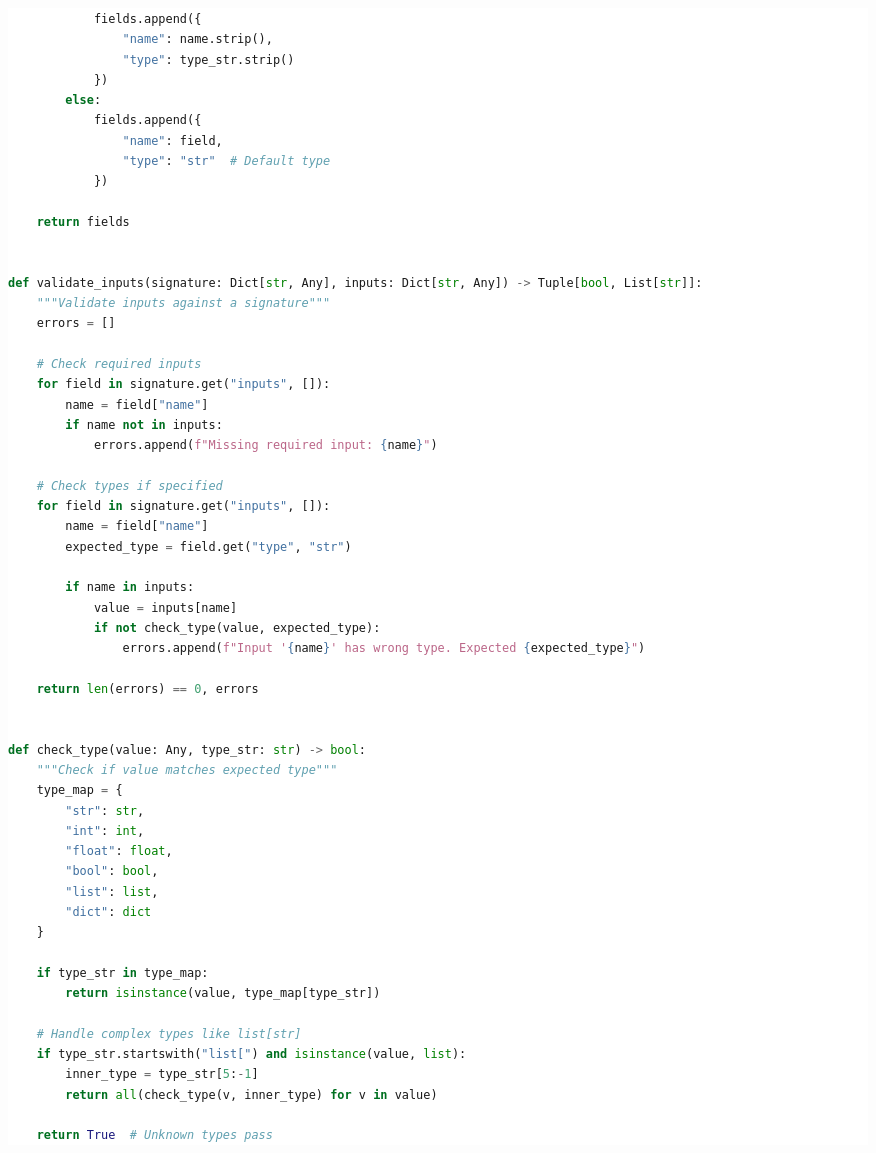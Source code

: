 ```python
            fields.append({
                "name": name.strip(),
                "type": type_str.strip()
            })
        else:
            fields.append({
                "name": field,
                "type": "str"  # Default type
            })
    
    return fields


def validate_inputs(signature: Dict[str, Any], inputs: Dict[str, Any]) -> Tuple[bool, List[str]]:
    """Validate inputs against a signature"""
    errors = []
    
    # Check required inputs
    for field in signature.get("inputs", []):
        name = field["name"]
        if name not in inputs:
            errors.append(f"Missing required input: {name}")
    
    # Check types if specified
    for field in signature.get("inputs", []):
        name = field["name"]
        expected_type = field.get("type", "str")
        
        if name in inputs:
            value = inputs[name]
            if not check_type(value, expected_type):
                errors.append(f"Input '{name}' has wrong type. Expected {expected_type}")
    
    return len(errors) == 0, errors


def check_type(value: Any, type_str: str) -> bool:
    """Check if value matches expected type"""
    type_map = {
        "str": str,
        "int": int,
        "float": float,
        "bool": bool,
        "list": list,
        "dict": dict
    }
    
    if type_str in type_map:
        return isinstance(value, type_map[type_str])
    
    # Handle complex types like list[str]
    if type_str.startswith("list[") and isinstance(value, list):
        inner_type = type_str[5:-1]
        return all(check_type(v, inner_type) for v in value)
    
    return True  # Unknown types pass
```
